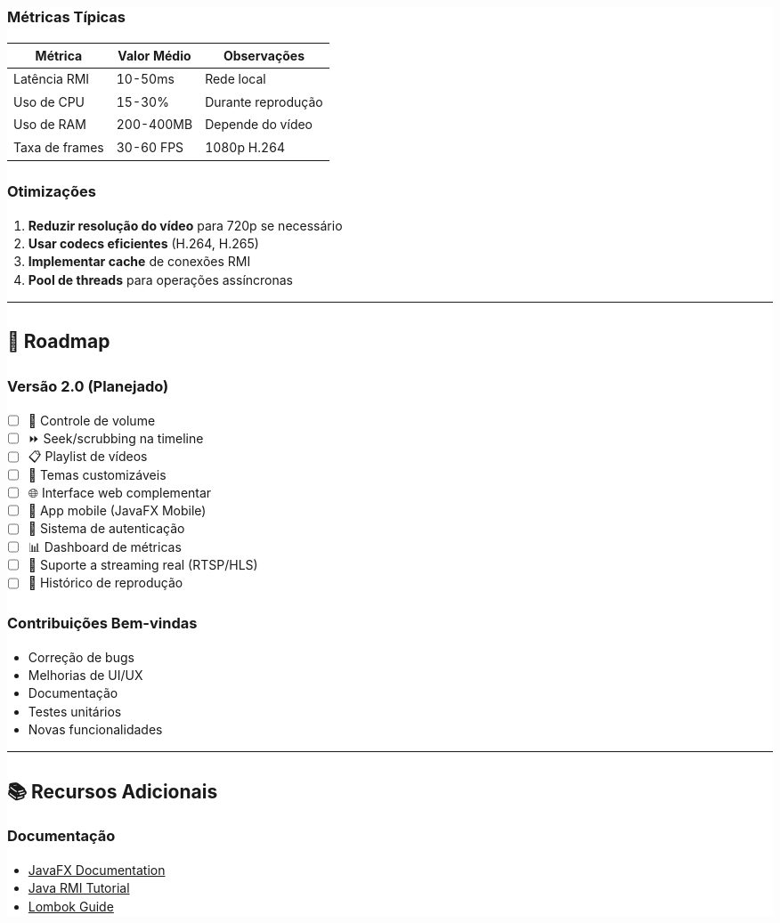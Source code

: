 ### Métricas Típicas

| Métrica | Valor Médio | Observações |
|---------|-------------|-------------|
| Latência RMI | 10-50ms | Rede local |
| Uso de CPU | 15-30% | Durante reprodução |
| Uso de RAM | 200-400MB | Depende do vídeo |
| Taxa de frames | 30-60 FPS | 1080p H.264 |

### Otimizações

1. **Reduzir resolução do vídeo** para 720p se necessário
2. **Usar codecs eficientes** (H.264, H.265)
3. **Implementar cache** de conexões RMI
4. **Pool de threads** para operações assíncronas

---

## 🚀 Roadmap

### Versão 2.0 (Planejado)

- [ ] 🎵 Controle de volume
- [ ] ⏩ Seek/scrubbing na timeline
- [ ] 📋 Playlist de vídeos
- [ ] 🎨 Temas customizáveis
- [ ] 🌐 Interface web complementar
- [ ] 📱 App mobile (JavaFX Mobile)
- [ ] 🔐 Sistema de autenticação
- [ ] 📊 Dashboard de métricas
- [ ] 🎥 Suporte a streaming real (RTSP/HLS)
- [ ] 💾 Histórico de reprodução

### Contribuições Bem-vindas

- Correção de bugs
- Melhorias de UI/UX
- Documentação
- Testes unitários
- Novas funcionalidades

---

## 📚 Recursos Adicionais

### Documentação

- [JavaFX Documentation](https://openjfx.io/)
- [Java RMI Tutorial](https://docs.oracle.com/javase/tutorial/rmi/)
- [Lombok Guide](https://projectlombok.org/)

